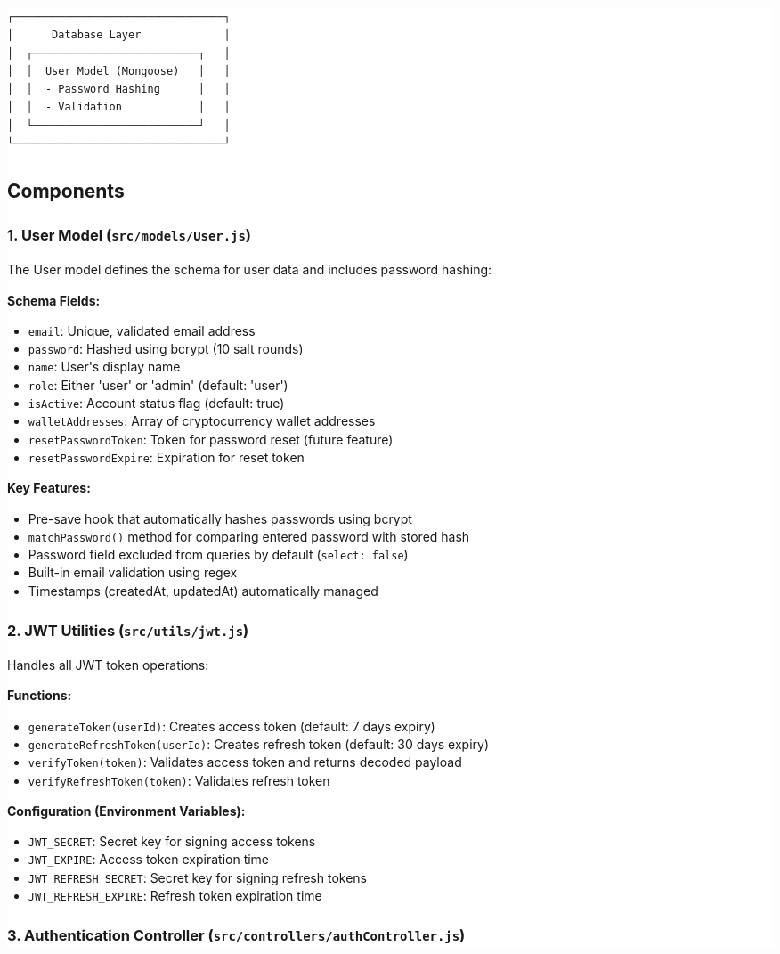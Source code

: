 ```
┌─────────────────────────────────┐
│      Database Layer             │
│  ┌──────────────────────────┐   │
│  │  User Model (Mongoose)   │   │
│  │  - Password Hashing      │   │
│  │  - Validation            │   │
│  └──────────────────────────┘   │
└─────────────────────────────────┘
```

## Components

### 1. User Model (`src/models/User.js`)

The User model defines the schema for user data and includes password hashing:

**Schema Fields:**
- `email`: Unique, validated email address
- `password`: Hashed using bcrypt (10 salt rounds)
- `name`: User's display name
- `role`: Either 'user' or 'admin' (default: 'user')
- `isActive`: Account status flag (default: true)
- `walletAddresses`: Array of cryptocurrency wallet addresses
- `resetPasswordToken`: Token for password reset (future feature)
- `resetPasswordExpire`: Expiration for reset token

**Key Features:**
- Pre-save hook that automatically hashes passwords using bcrypt
- `matchPassword()` method for comparing entered password with stored hash
- Password field excluded from queries by default (`select: false`)
- Built-in email validation using regex
- Timestamps (createdAt, updatedAt) automatically managed

### 2. JWT Utilities (`src/utils/jwt.js`)

Handles all JWT token operations:

**Functions:**
- `generateToken(userId)`: Creates access token (default: 7 days expiry)
- `generateRefreshToken(userId)`: Creates refresh token (default: 30 days expiry)
- `verifyToken(token)`: Validates access token and returns decoded payload
- `verifyRefreshToken(token)`: Validates refresh token

**Configuration (Environment Variables):**
- `JWT_SECRET`: Secret key for signing access tokens
- `JWT_EXPIRE`: Access token expiration time
- `JWT_REFRESH_SECRET`: Secret key for signing refresh tokens
- `JWT_REFRESH_EXPIRE`: Refresh token expiration time

### 3. Authentication Controller (`src/controllers/authController.js`)
